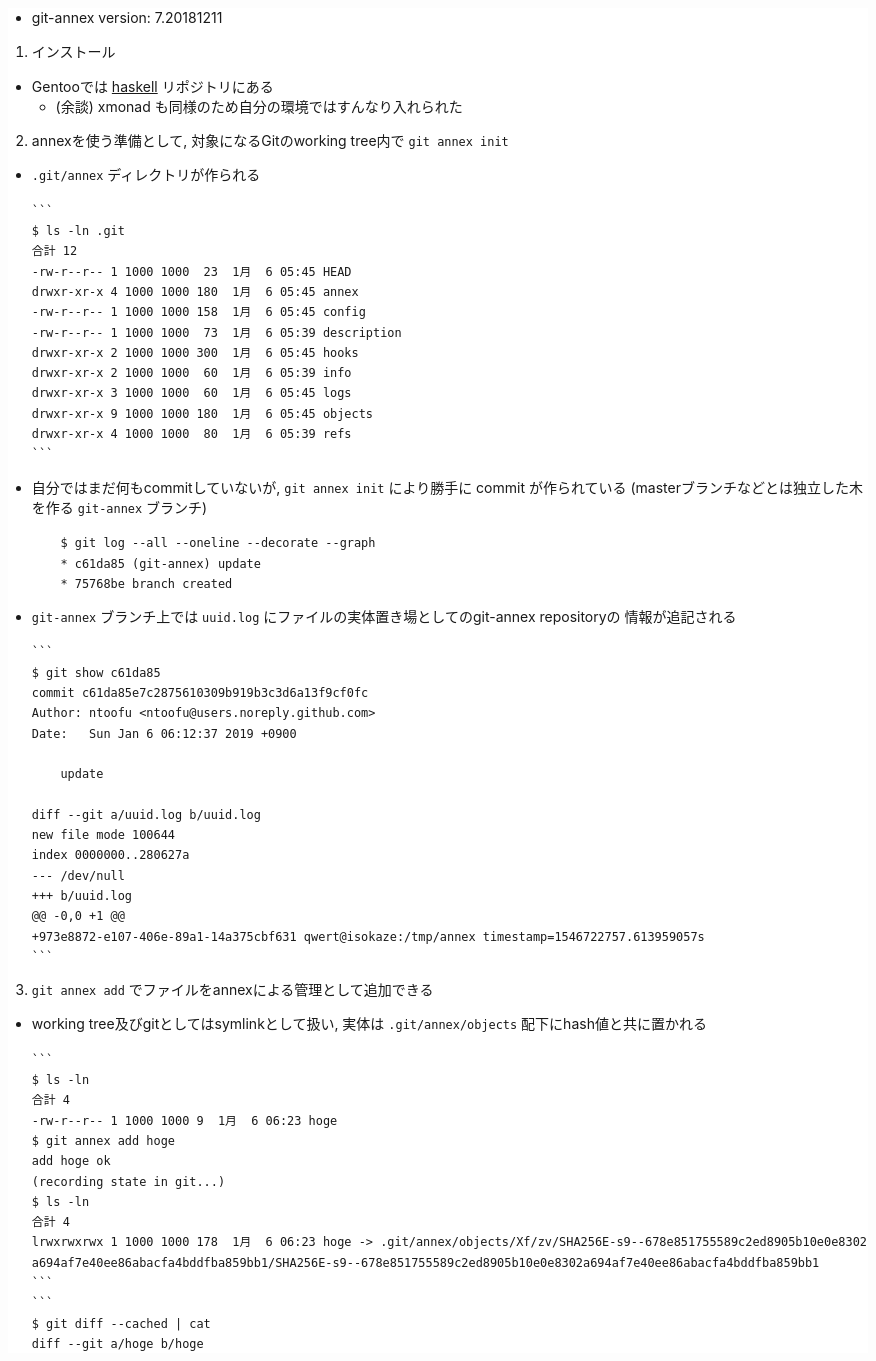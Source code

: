 * git-annex version: 7.20181211

1. インストール
  * Gentooでは [haskell](git://github.com/gentoo-haskell/gentoo-haskell.git) リポジトリにある
      - (余談) xmonad も同様のため自分の環境ではすんなり入れられた
2. annexを使う準備として, 対象になるGitのworking tree内で `git annex init`
  * `.git/annex` ディレクトリが作られる

        ```
        $ ls -ln .git
        合計 12
        -rw-r--r-- 1 1000 1000  23  1月  6 05:45 HEAD
        drwxr-xr-x 4 1000 1000 180  1月  6 05:45 annex
        -rw-r--r-- 1 1000 1000 158  1月  6 05:45 config
        -rw-r--r-- 1 1000 1000  73  1月  6 05:39 description
        drwxr-xr-x 2 1000 1000 300  1月  6 05:45 hooks
        drwxr-xr-x 2 1000 1000  60  1月  6 05:39 info
        drwxr-xr-x 3 1000 1000  60  1月  6 05:45 logs
        drwxr-xr-x 9 1000 1000 180  1月  6 05:45 objects
        drwxr-xr-x 4 1000 1000  80  1月  6 05:39 refs
        ```

  * 自分ではまだ何もcommitしていないが, `git annex init` により勝手に commit が作られている
    (masterブランチなどとは独立した木を作る `git-annex` ブランチ)

            $ git log --all --oneline --decorate --graph
            * c61da85 (git-annex) update
            * 75768be branch created
  * `git-annex` ブランチ上では `uuid.log` にファイルの実体置き場としてのgit-annex repositoryの
    情報が追記される

        ```
        $ git show c61da85
        commit c61da85e7c2875610309b919b3c3d6a13f9cf0fc
        Author: ntoofu <ntoofu@users.noreply.github.com>
        Date:   Sun Jan 6 06:12:37 2019 +0900

            update

        diff --git a/uuid.log b/uuid.log
        new file mode 100644
        index 0000000..280627a
        --- /dev/null
        +++ b/uuid.log
        @@ -0,0 +1 @@
        +973e8872-e107-406e-89a1-14a375cbf631 qwert@isokaze:/tmp/annex timestamp=1546722757.613959057s
        ```
3. `git annex add` でファイルをannexによる管理として追加できる
  * working tree及びgitとしてはsymlinkとして扱い,
    実体は `.git/annex/objects` 配下にhash値と共に置かれる

        ```
        $ ls -ln
        合計 4
        -rw-r--r-- 1 1000 1000 9  1月  6 06:23 hoge
        $ git annex add hoge
        add hoge ok
        (recording state in git...)
        $ ls -ln
        合計 4
        lrwxrwxrwx 1 1000 1000 178  1月  6 06:23 hoge -> .git/annex/objects/Xf/zv/SHA256E-s9--678e851755589c2ed8905b10e0e8302a694af7e40ee86abacfa4bddfba859bb1/SHA256E-s9--678e851755589c2ed8905b10e0e8302a694af7e40ee86abacfa4bddfba859bb1
        ```
        ```
        $ git diff --cached | cat
        diff --git a/hoge b/hoge